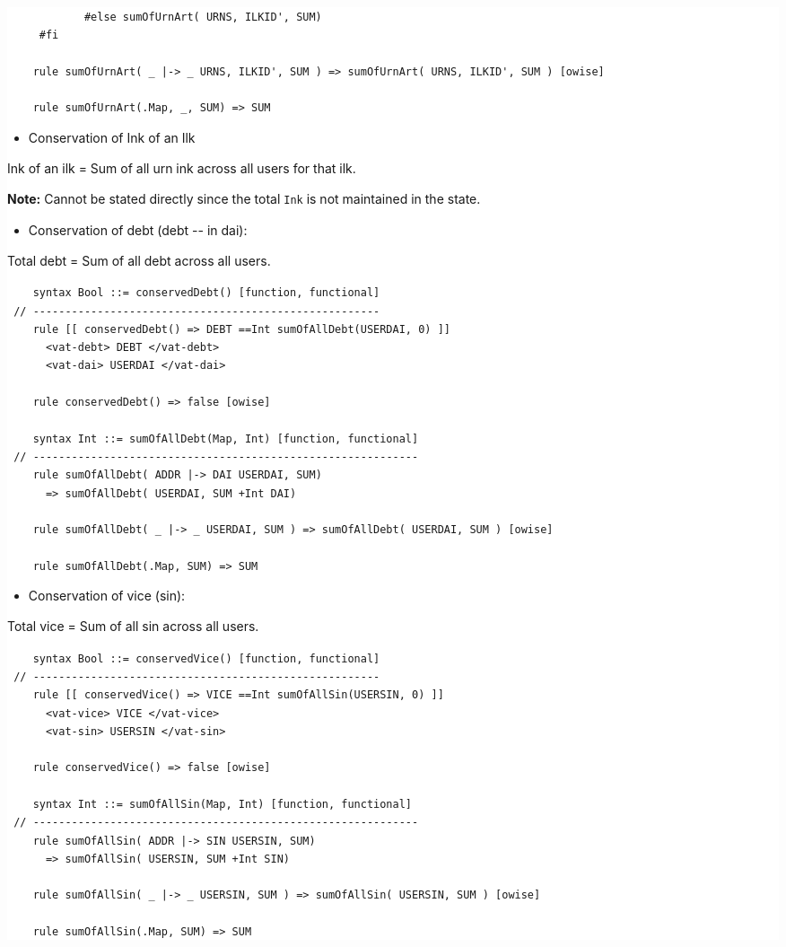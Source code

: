 ```k
            #else sumOfUrnArt( URNS, ILKID', SUM)
	 #fi

    rule sumOfUrnArt( _ |-> _ URNS, ILKID', SUM ) => sumOfUrnArt( URNS, ILKID', SUM ) [owise]

    rule sumOfUrnArt(.Map, _, SUM) => SUM
```

- Conservation of Ink of an Ilk

Ink of an ilk = Sum of all urn ink across all users for that ilk. 

**Note:** Cannot be stated directly since the total `Ink` is not maintained in the state.


- Conservation of debt (debt -- in dai):

Total debt = Sum of all debt across all users.

```k
    syntax Bool ::= conservedDebt() [function, functional]
 // ------------------------------------------------------
    rule [[ conservedDebt() => DEBT ==Int sumOfAllDebt(USERDAI, 0) ]]
      <vat-debt> DEBT </vat-debt>
      <vat-dai> USERDAI </vat-dai>

    rule conservedDebt() => false [owise]

    syntax Int ::= sumOfAllDebt(Map, Int) [function, functional]
 // ------------------------------------------------------------
    rule sumOfAllDebt( ADDR |-> DAI USERDAI, SUM)
      => sumOfAllDebt( USERDAI, SUM +Int DAI)

    rule sumOfAllDebt( _ |-> _ USERDAI, SUM ) => sumOfAllDebt( USERDAI, SUM ) [owise]

    rule sumOfAllDebt(.Map, SUM) => SUM
```

- Conservation of vice (sin):

Total vice = Sum of all sin across all users.

```k
    syntax Bool ::= conservedVice() [function, functional]
 // ------------------------------------------------------
    rule [[ conservedVice() => VICE ==Int sumOfAllSin(USERSIN, 0) ]]
      <vat-vice> VICE </vat-vice>
      <vat-sin> USERSIN </vat-sin>

    rule conservedVice() => false [owise]

    syntax Int ::= sumOfAllSin(Map, Int) [function, functional]
 // ------------------------------------------------------------
    rule sumOfAllSin( ADDR |-> SIN USERSIN, SUM)
      => sumOfAllSin( USERSIN, SUM +Int SIN)

    rule sumOfAllSin( _ |-> _ USERSIN, SUM ) => sumOfAllSin( USERSIN, SUM ) [owise]

    rule sumOfAllSin(.Map, SUM) => SUM
```
